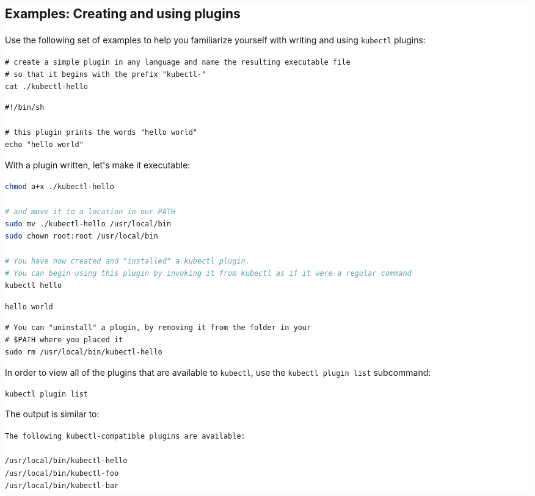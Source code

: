 ## Examples: Creating and using plugins

Use the following set of examples to help you familiarize yourself with writing and using `kubectl` plugins:

```shell
# create a simple plugin in any language and name the resulting executable file
# so that it begins with the prefix "kubectl-"
cat ./kubectl-hello
```

```shell
#!/bin/sh

# this plugin prints the words "hello world"
echo "hello world"
```

With a plugin written, let's make it executable:

```bash
chmod a+x ./kubectl-hello

# and move it to a location in our PATH
sudo mv ./kubectl-hello /usr/local/bin
sudo chown root:root /usr/local/bin

# You have now created and "installed" a kubectl plugin.
# You can begin using this plugin by invoking it from kubectl as if it were a regular command
kubectl hello
```

```
hello world
```

```shell
# You can "uninstall" a plugin, by removing it from the folder in your
# $PATH where you placed it
sudo rm /usr/local/bin/kubectl-hello
```

In order to view all of the plugins that are available to `kubectl`, use
the `kubectl plugin list` subcommand:

```shell
kubectl plugin list
```

The output is similar to:

```
The following kubectl-compatible plugins are available:

/usr/local/bin/kubectl-hello
/usr/local/bin/kubectl-foo
/usr/local/bin/kubectl-bar
```
